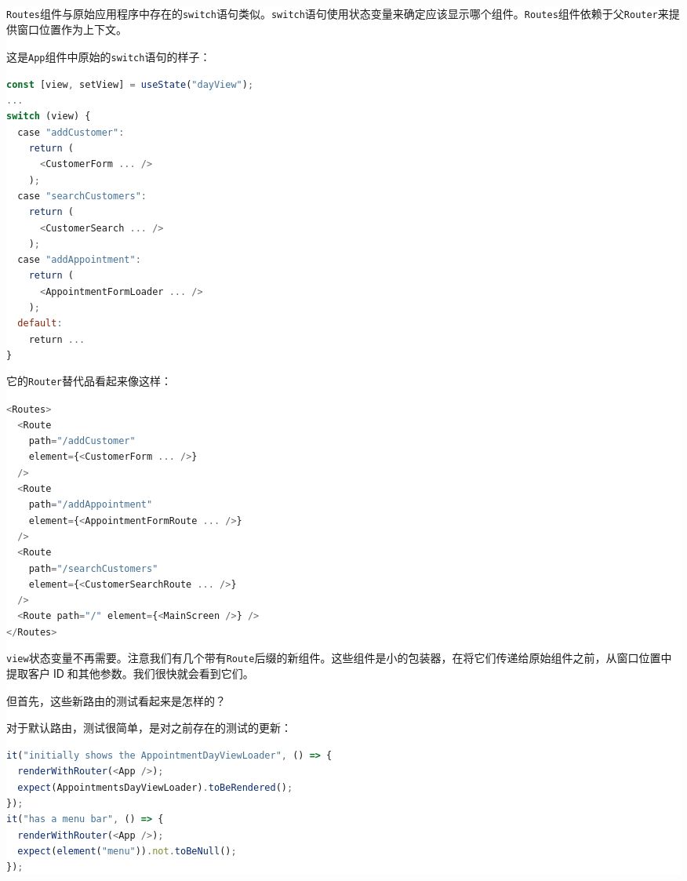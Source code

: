 `Routes`组件与原始应用程序中存在的`switch`语句类似。`switch`语句使用状态变量来确定应该显示哪个组件。`Routes`组件依赖于父`Router`来提供窗口位置作为上下文。

这是`App`组件中原始的`switch`语句的样子：

```js
const [view, setView] = useState("dayView");
...
switch (view) {
  case "addCustomer":
    return (
      <CustomerForm ... />
    );
  case "searchCustomers":
    return (
      <CustomerSearch ... />
    );
  case "addAppointment":
    return (
      <AppointmentFormLoader ... />
    );
  default:
    return ...
}
```

它的`Router`替代品看起来像这样：

```js
<Routes>
  <Route
    path="/addCustomer"
    element={<CustomerForm ... />}
  />
  <Route
    path="/addAppointment"
    element={<AppointmentFormRoute ... />}
  />
  <Route
    path="/searchCustomers"
    element={<CustomerSearchRoute ... />}
  />
  <Route path="/" element={<MainScreen />} />
</Routes>
```

`view`状态变量不再需要。注意我们有几个带有`Route`后缀的新组件。这些组件是小的包装器，在将它们传递给原始组件之前，从窗口位置中提取客户 ID 和其他参数。我们很快就会看到它们。

但首先，这些新路由的测试看起来是怎样的？

对于默认路由，测试很简单，是对之前存在的测试的更新：

```js
it("initially shows the AppointmentDayViewLoader", () => {
  renderWithRouter(<App />);
  expect(AppointmentsDayViewLoader).toBeRendered();
});
it("has a menu bar", () => {
  renderWithRouter(<App />);
  expect(element("menu")).not.toBeNull();
});
```
